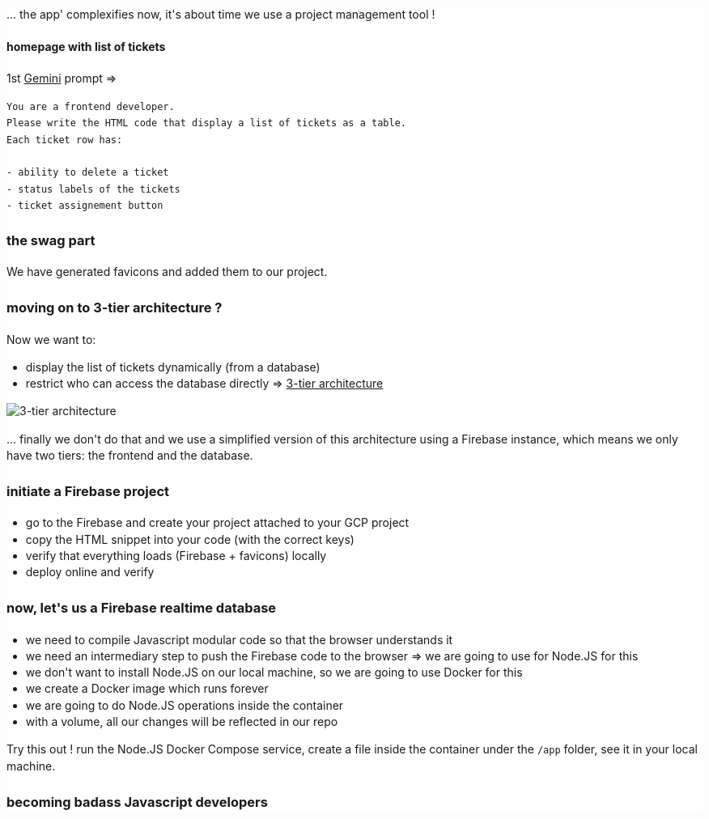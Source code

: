 ... the app' complexifies now, it's about time we use a project management tool !

#### homepage with list of tickets

1st [Gemini](https://gemini.google.com/app) prompt =>

```
You are a frontend developer. 
Please write the HTML code that display a list of tickets as a table.
Each ticket row has:

- ability to delete a ticket
- status labels of the tickets
- ticket assignement button
```

### the swag part

We have generated favicons and added them to our project.

### moving on to 3-tier architecture ?

Now we want to:

- display the list of tickets dynamically (from a database)
- restrict who can access the database directly => [3-tier architecture](https://fr.wikipedia.org/wiki/Architecture_trois_tiers)

![3-tier architecture](./3tier-fr.png)


... finally we don't do that and we use a simplified version of this architecture using a Firebase instance, which means we only have two tiers: the frontend and the database.

### initiate a Firebase project

- go to the Firebase and create your project attached to your GCP project
- copy the HTML snippet into your code (with the correct keys)
- verify that everything loads (Firebase + favicons) locally
- deploy online and verify

### now, let's us a Firebase realtime database

- we need to compile Javascript modular code so that the browser understands it
- we need an intermediary step to push the Firebase code to the browser => we are going to use for Node.JS for this
- we don't want to install Node.JS on our local machine, so we are going to use Docker for this
- we create a Docker image which runs forever
- we are going to do Node.JS operations inside the container
- with a volume, all our changes will be reflected in our repo

Try this out ! run the Node.JS Docker Compose service, create a file inside the container under the `/app` folder, see it in your local machine.

### becoming badass Javascript developers
